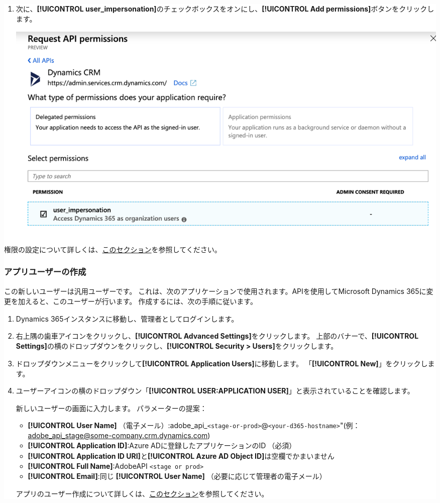 1. 次に、**[!UICONTROL user_impersonation]**&#x200B;のチェックボックスをオンにし、**[!UICONTROL Add permissions]**&#x200B;ボタンをクリックします。

   ![](assets/do-not-localize/MSdynACSIntegration-10.png)

権限の設定について詳しくは、[このセクション](https://docs.microsoft.com/en-us/azure/active-directory/develop/quickstart-configure-app-access-web-apis#add-permissions-to-access-web-apis)を参照してください。

### アプリユーザーの作成

この新しいユーザーは汎用ユーザーです。 これは、次のアプリケーションで使用されます。APIを使用してMicrosoft Dynamics 365に変更を加えると、このユーザーが行います。 作成するには、次の手順に従います。

1. Dynamics 365インスタンスに移動し、管理者としてログインします。

1. 右上隅の歯車アイコンをクリックし、**[!UICONTROL Advanced Settings]**&#x200B;をクリックします。 上部のバナーで、**[!UICONTROL Settings]**&#x200B;の横のドロップダウンをクリックし、**[!UICONTROL Security > Users]**&#x200B;をクリックします。

1. ドロップダウンメニューをクリックして&#x200B;**[!UICONTROL Application Users]**&#x200B;に移動します。 「**[!UICONTROL New]**」をクリックします。

1. ユーザーアイコンの横のドロップダウン「**[!UICONTROL USER:APPLICATION USER]**」と表示されていることを確認します。

   新しいユーザーの画面に入力します。  パラメーターの提案：

   * **[!UICONTROL User Name]** （電子メール）:adobe_api_`<stage-or-prod>`@`<your-d365-hostname>`&quot;(例：adobe_api_stage@some-company.crm.dynamics.com)
   * **[!UICONTROL Application ID]**:Azure ADに登録したアプリケーションのID （必須）
   * **[!UICONTROL Application ID URI]**&#x200B;と&#x200B;**[!UICONTROL Azure AD Object ID]**&#x200B;は空欄でかまいません
   * **[!UICONTROL Full Name]**:AdobeAPI  `<stage or prod>`
   * **[!UICONTROL Email]**:同じ **[!UICONTROL User Name]** （必要に応じて管理者の電子メール）

   アプリのユーザー作成について詳しくは、[このセクション](https://docs.microsoft.com/en-gb/power-platform/admin/create-users-assign-online-security-roles#create-an-application-user)を参照してください。
